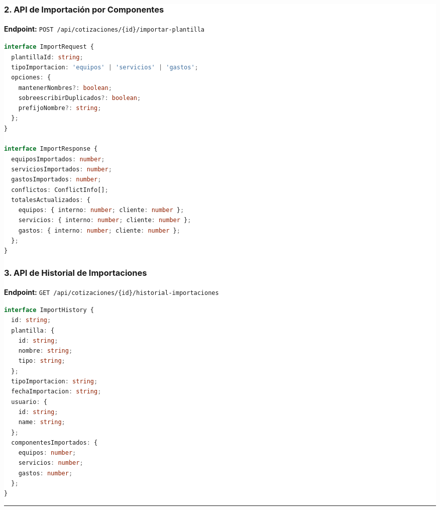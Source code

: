 ### 2. API de Importación por Componentes
**Endpoint:** `POST /api/cotizaciones/{id}/importar-plantilla`

```typescript
interface ImportRequest {
  plantillaId: string;
  tipoImportacion: 'equipos' | 'servicios' | 'gastos';
  opciones: {
    mantenerNombres?: boolean;
    sobreescribirDuplicados?: boolean;
    prefijoNombre?: string;
  };
}

interface ImportResponse {
  equiposImportados: number;
  serviciosImportados: number;
  gastosImportados: number;
  conflictos: ConflictInfo[];
  totalesActualizados: {
    equipos: { interno: number; cliente: number };
    servicios: { interno: number; cliente: number };
    gastos: { interno: number; cliente: number };
  };
}
```

### 3. API de Historial de Importaciones
**Endpoint:** `GET /api/cotizaciones/{id}/historial-importaciones`

```typescript
interface ImportHistory {
  id: string;
  plantilla: {
    id: string;
    nombre: string;
    tipo: string;
  };
  tipoImportacion: string;
  fechaImportacion: string;
  usuario: {
    id: string;
    name: string;
  };
  componentesImportados: {
    equipos: number;
    servicios: number;
    gastos: number;
  };
}
```

---